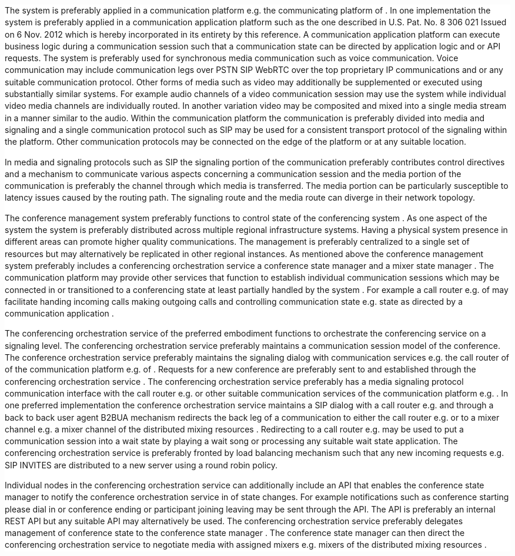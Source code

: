 The system is preferably applied in a communication platform e.g. the communicating platform of . In one implementation the system is preferably applied in a communication application platform such as the one described in U.S. Pat. No. 8 306 021 Issued on 6 Nov. 2012 which is hereby incorporated in its entirety by this reference. A communication application platform can execute business logic during a communication session such that a communication state can be directed by application logic and or API requests. The system is preferably used for synchronous media communication such as voice communication. Voice communication may include communication legs over PSTN SIP WebRTC over the top proprietary IP communications and or any suitable communication protocol. Other forms of media such as video may additionally be supplemented or executed using substantially similar systems. For example audio channels of a video communication session may use the system while individual video media channels are individually routed. In another variation video may be composited and mixed into a single media stream in a manner similar to the audio. Within the communication platform the communication is preferably divided into media and signaling and a single communication protocol such as SIP may be used for a consistent transport protocol of the signaling within the platform. Other communication protocols may be connected on the edge of the platform or at any suitable location.

In media and signaling protocols such as SIP the signaling portion of the communication preferably contributes control directives and a mechanism to communicate various aspects concerning a communication session and the media portion of the communication is preferably the channel through which media is transferred. The media portion can be particularly susceptible to latency issues caused by the routing path. The signaling route and the media route can diverge in their network topology.

The conference management system preferably functions to control state of the conferencing system . As one aspect of the system the system is preferably distributed across multiple regional infrastructure systems. Having a physical system presence in different areas can promote higher quality communications. The management is preferably centralized to a single set of resources but may alternatively be replicated in other regional instances. As mentioned above the conference management system preferably includes a conferencing orchestration service a conference state manager and a mixer state manager . The communication platform may provide other services that function to establish individual communication sessions which may be connected in or transitioned to a conferencing state at least partially handled by the system . For example a call router e.g. of may facilitate handing incoming calls making outgoing calls and controlling communication state e.g. state as directed by a communication application .

The conferencing orchestration service of the preferred embodiment functions to orchestrate the conferencing service on a signaling level. The conferencing orchestration service preferably maintains a communication session model of the conference. The conference orchestration service preferably maintains the signaling dialog with communication services e.g. the call router of of the communication platform e.g. of . Requests for a new conference are preferably sent to and established through the conferencing orchestration service . The conferencing orchestration service preferably has a media signaling protocol communication interface with the call router e.g. or other suitable communication services of the communication platform e.g. . In one preferred implementation the conference orchestration service maintains a SIP dialog with a call router e.g. and through a back to back user agent B2BUA mechanism redirects the back leg of a communication to either the call router e.g. or to a mixer channel e.g. a mixer channel of the distributed mixing resources . Redirecting to a call router e.g. may be used to put a communication session into a wait state by playing a wait song or processing any suitable wait state application. The conferencing orchestration service is preferably fronted by load balancing mechanism such that any new incoming requests e.g. SIP INVITES are distributed to a new server using a round robin policy.

Individual nodes in the conferencing orchestration service can additionally include an API that enables the conference state manager to notify the conference orchestration service in of state changes. For example notifications such as conference starting please dial in or conference ending or participant joining leaving may be sent through the API. The API is preferably an internal REST API but any suitable API may alternatively be used. The conferencing orchestration service preferably delegates management of conference state to the conference state manager . The conference state manager can then direct the conferencing orchestration service to negotiate media with assigned mixers e.g. mixers of the distributed mixing resources .
